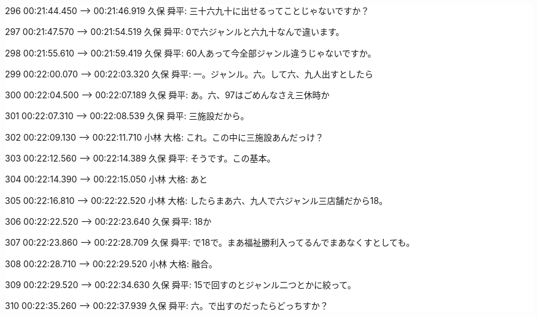 296
00:21:44.450 --> 00:21:46.919
久保 舜平: 三十六九十に出せるってことじゃないですか？

297
00:21:47.570 --> 00:21:54.519
久保 舜平: 0で六ジャンルと六九十なんで違います。

298
00:21:55.610 --> 00:21:59.419
久保 舜平: 60人あって今全部ジャンル違うじゃないですか。

299
00:22:00.070 --> 00:22:03.320
久保 舜平: 一。ジャンル。六。して六、九人出すとしたら

300
00:22:04.500 --> 00:22:07.189
久保 舜平: あ。六、97はごめんなさえ三休時か

301
00:22:07.310 --> 00:22:08.539
久保 舜平: 三施設だから。

302
00:22:09.130 --> 00:22:11.710
小林 大格: これ。この中に三施設あんだっけ？

303
00:22:12.560 --> 00:22:14.389
久保 舜平: そうです。この基本。

304
00:22:14.390 --> 00:22:15.050
小林 大格: あと

305
00:22:16.810 --> 00:22:22.520
小林 大格: したらまあ六、九人で六ジャンル三店舗だから18。

306
00:22:22.520 --> 00:22:23.640
久保 舜平: 18か

307
00:22:23.860 --> 00:22:28.709
久保 舜平: で18で。まあ福祉勝利入ってるんでまあなくすとしても。

308
00:22:28.710 --> 00:22:29.520
小林 大格: 融合。

309
00:22:29.520 --> 00:22:34.630
久保 舜平: 15で回すのとジャンル二つとかに絞って。

310
00:22:35.260 --> 00:22:37.939
久保 舜平: 六。で出すのだったらどっちすか？

